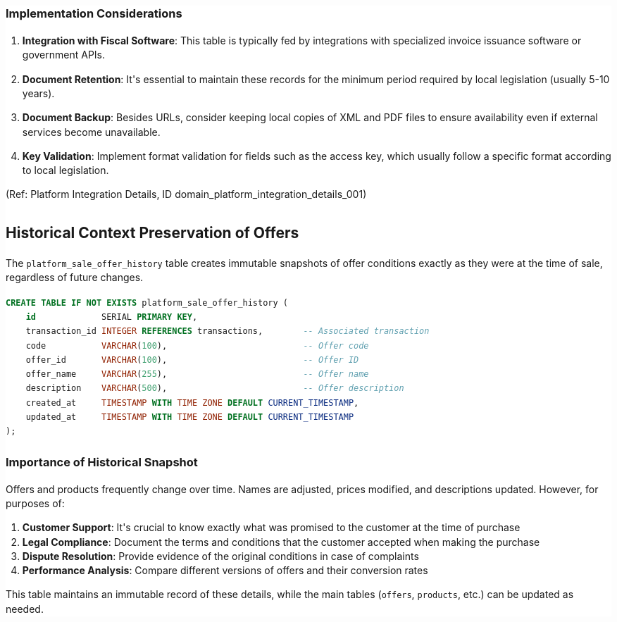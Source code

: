 
### Implementation Considerations


1. **Integration with Fiscal Software**: This table is typically fed by integrations with specialized invoice issuance software or government APIs.


2. **Document Retention**: It's essential to maintain these records for the minimum period required by local legislation (usually 5-10 years).


3. **Document Backup**: Besides URLs, consider keeping local copies of XML and PDF files to ensure availability even if external services become unavailable.


4. **Key Validation**: Implement format validation for fields such as the access key, which usually follow a specific format according to local legislation.


(Ref: Platform Integration Details, ID domain_platform_integration_details_001)


## Historical Context Preservation of Offers


The `platform_sale_offer_history` table creates immutable snapshots of offer conditions exactly as they were at the time of sale, regardless of future changes.


```sql
CREATE TABLE IF NOT EXISTS platform_sale_offer_history (
    id             SERIAL PRIMARY KEY,
    transaction_id INTEGER REFERENCES transactions,        -- Associated transaction
    code           VARCHAR(100),                           -- Offer code
    offer_id       VARCHAR(100),                           -- Offer ID
    offer_name     VARCHAR(255),                           -- Offer name
    description    VARCHAR(500),                           -- Offer description
    created_at     TIMESTAMP WITH TIME ZONE DEFAULT CURRENT_TIMESTAMP,
    updated_at     TIMESTAMP WITH TIME ZONE DEFAULT CURRENT_TIMESTAMP
);
```


### Importance of Historical Snapshot


Offers and products frequently change over time. Names are adjusted, prices modified, and descriptions updated. However, for purposes of:


1. **Customer Support**: It's crucial to know exactly what was promised to the customer at the time of purchase
2. **Legal Compliance**: Document the terms and conditions that the customer accepted when making the purchase
3. **Dispute Resolution**: Provide evidence of the original conditions in case of complaints
4. **Performance Analysis**: Compare different versions of offers and their conversion rates


This table maintains an immutable record of these details, while the main tables (`offers`, `products`, etc.) can be updated as needed.
